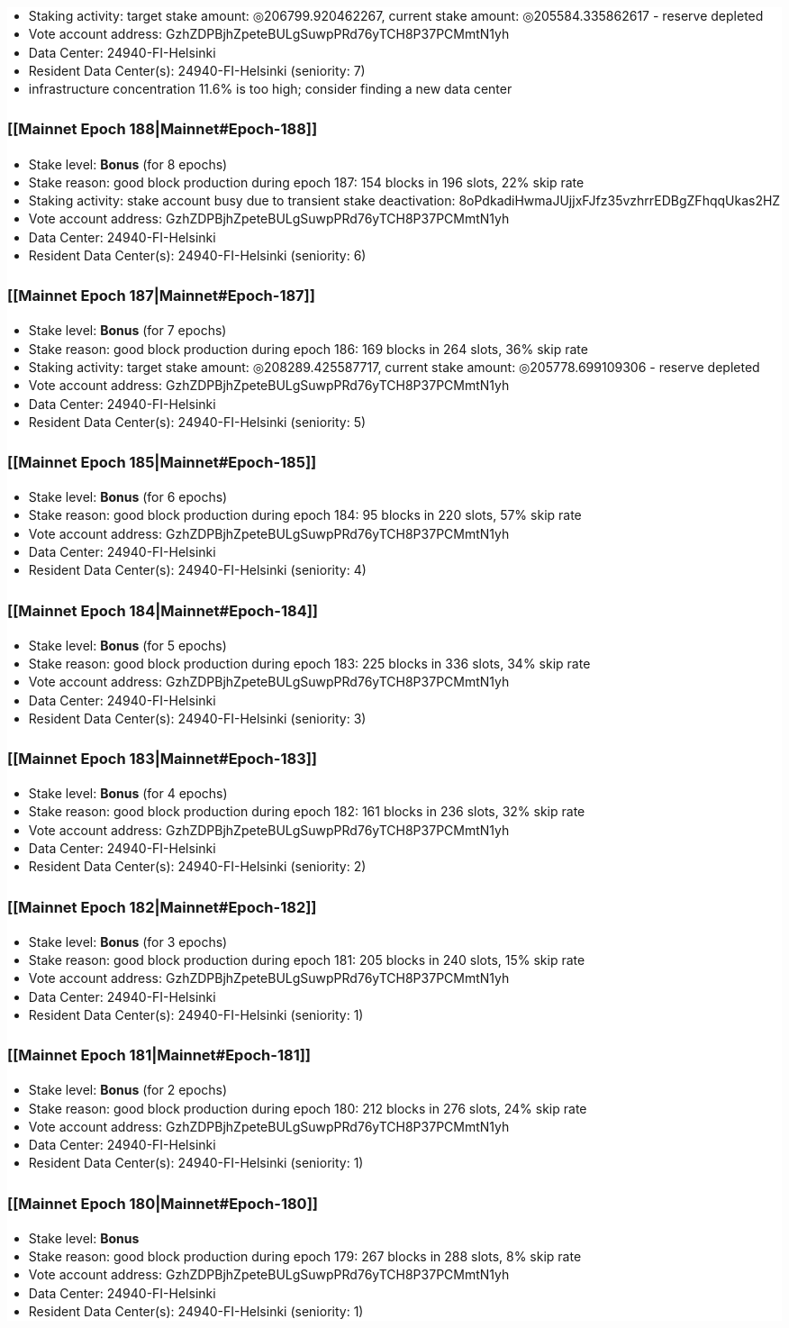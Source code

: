 * Staking activity: target stake amount: ◎206799.920462267, current stake amount: ◎205584.335862617 - reserve depleted
* Vote account address: GzhZDPBjhZpeteBULgSuwpPRd76yTCH8P37PCMmtN1yh
* Data Center: 24940-FI-Helsinki
* Resident Data Center(s): 24940-FI-Helsinki (seniority: 7)
* infrastructure concentration 11.6% is too high; consider finding a new data center
### [[Mainnet Epoch 188|Mainnet#Epoch-188]]
* Stake level: **Bonus** (for 8 epochs)
* Stake reason: good block production during epoch 187: 154 blocks in 196 slots, 22% skip rate
* Staking activity: stake account busy due to transient stake deactivation: 8oPdkadiHwmaJUjjxFJfz35vzhrrEDBgZFhqqUkas2HZ
* Vote account address: GzhZDPBjhZpeteBULgSuwpPRd76yTCH8P37PCMmtN1yh
* Data Center: 24940-FI-Helsinki
* Resident Data Center(s): 24940-FI-Helsinki (seniority: 6)
### [[Mainnet Epoch 187|Mainnet#Epoch-187]]
* Stake level: **Bonus** (for 7 epochs)
* Stake reason: good block production during epoch 186: 169 blocks in 264 slots, 36% skip rate
* Staking activity: target stake amount: ◎208289.425587717, current stake amount: ◎205778.699109306 - reserve depleted
* Vote account address: GzhZDPBjhZpeteBULgSuwpPRd76yTCH8P37PCMmtN1yh
* Data Center: 24940-FI-Helsinki
* Resident Data Center(s): 24940-FI-Helsinki (seniority: 5)
### [[Mainnet Epoch 185|Mainnet#Epoch-185]]
* Stake level: **Bonus** (for 6 epochs)
* Stake reason: good block production during epoch 184: 95 blocks in 220 slots, 57% skip rate
* Vote account address: GzhZDPBjhZpeteBULgSuwpPRd76yTCH8P37PCMmtN1yh
* Data Center: 24940-FI-Helsinki
* Resident Data Center(s): 24940-FI-Helsinki (seniority: 4)
### [[Mainnet Epoch 184|Mainnet#Epoch-184]]
* Stake level: **Bonus** (for 5 epochs)
* Stake reason: good block production during epoch 183: 225 blocks in 336 slots, 34% skip rate
* Vote account address: GzhZDPBjhZpeteBULgSuwpPRd76yTCH8P37PCMmtN1yh
* Data Center: 24940-FI-Helsinki
* Resident Data Center(s): 24940-FI-Helsinki (seniority: 3)
### [[Mainnet Epoch 183|Mainnet#Epoch-183]]
* Stake level: **Bonus** (for 4 epochs)
* Stake reason: good block production during epoch 182: 161 blocks in 236 slots, 32% skip rate
* Vote account address: GzhZDPBjhZpeteBULgSuwpPRd76yTCH8P37PCMmtN1yh
* Data Center: 24940-FI-Helsinki
* Resident Data Center(s): 24940-FI-Helsinki (seniority: 2)
### [[Mainnet Epoch 182|Mainnet#Epoch-182]]
* Stake level: **Bonus** (for 3 epochs)
* Stake reason: good block production during epoch 181: 205 blocks in 240 slots, 15% skip rate
* Vote account address: GzhZDPBjhZpeteBULgSuwpPRd76yTCH8P37PCMmtN1yh
* Data Center: 24940-FI-Helsinki
* Resident Data Center(s): 24940-FI-Helsinki (seniority: 1)
### [[Mainnet Epoch 181|Mainnet#Epoch-181]]
* Stake level: **Bonus** (for 2 epochs)
* Stake reason: good block production during epoch 180: 212 blocks in 276 slots, 24% skip rate
* Vote account address: GzhZDPBjhZpeteBULgSuwpPRd76yTCH8P37PCMmtN1yh
* Data Center: 24940-FI-Helsinki
* Resident Data Center(s): 24940-FI-Helsinki (seniority: 1)
### [[Mainnet Epoch 180|Mainnet#Epoch-180]]
* Stake level: **Bonus**
* Stake reason: good block production during epoch 179: 267 blocks in 288 slots, 8% skip rate
* Vote account address: GzhZDPBjhZpeteBULgSuwpPRd76yTCH8P37PCMmtN1yh
* Data Center: 24940-FI-Helsinki
* Resident Data Center(s): 24940-FI-Helsinki (seniority: 1)